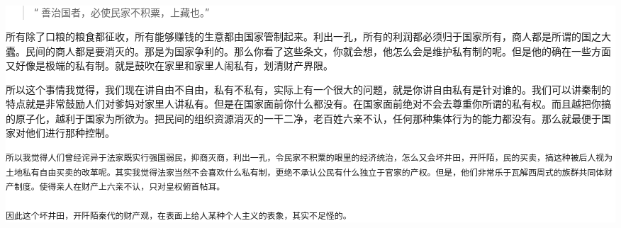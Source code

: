>“ 善治国者，必使民家不积粟，上藏也。”

所有除了口粮的粮食都征收，所有能够赚钱的生意都由国家管制起来。利出一孔，所有的利润都必须归于国家所有，商人都是所谓的国之大蠹。民间的商人都是要消灭的。那是为国家争利的。那么你看了这些条文，你就会想，他怎么会是维护私有制的呢。但是他的确在一些方面又好像是极端的私有制。就是鼓吹在家里和家里人闹私有，划清财产界限。

所以这个事情我觉得，我们现在讲自由不自由，私有不私有，实际上有一个很大的问题，就是你讲自由私有是针对谁的。我们可以讲秦制的特点就是非常鼓励人们对爹妈对家里人讲私有。但是在国家面前你什么都没有。在国家面前绝对不会去尊重你所谓的私有权。而且越把你搞的原子化，越利于国家为所欲为。把民间的组织资源消灭的一干二净，老百姓六亲不认，任何那种集体行为的能力都没有。那么就最便于国家对他们进行那种控制。

~~~
所以我觉得人们曾经诧异于法家既实行强国弱民，抑商灭商，利出一孔，令民家不积粟的眼里的经济统治，怎么又会坏井田，开阡陌，民的买卖，搞这种被后人视为土地私有自由买卖的改革呢。其实我觉得法家当然不会喜欢什么私有制，更绝不承认公民有什么独立于官家的产权。但是，他们非常乐于瓦解西周式的族群共同体财产制度。使得亲人在财产上六亲不认，只对皇权俯首帖耳。

因此这个坏井田，开阡陌秦代的财产观，在表面上给人某种个人主义的表象，其实不足怪的。
~~~


